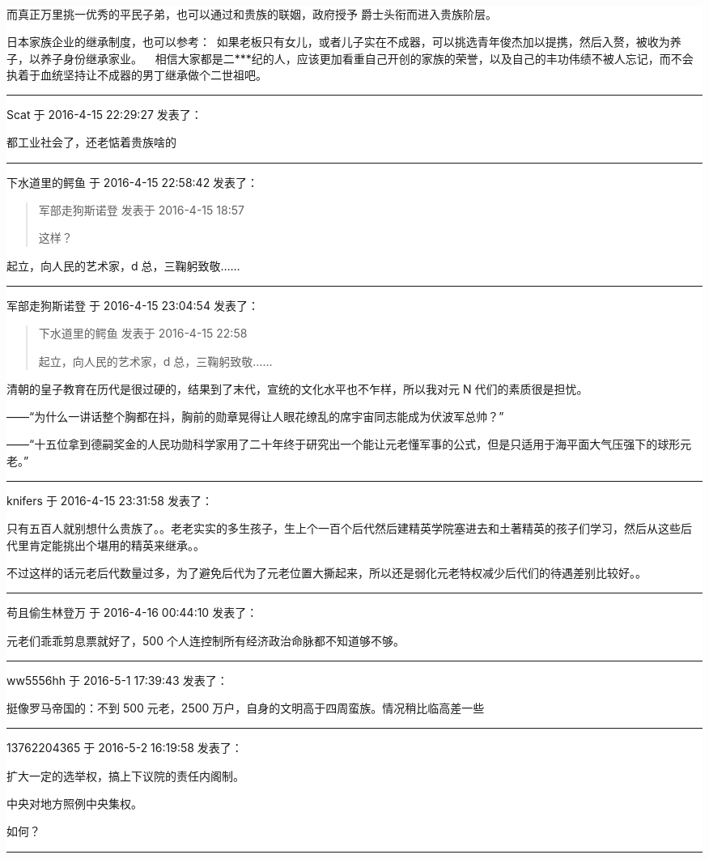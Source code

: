 而真正万里挑一优秀的平民子弟，也可以通过和贵族的联姻，政府授予 爵士头衔而进入贵族阶层。

日本家族企业的继承制度，也可以参考：&nbsp;&nbsp;如果老板只有女儿，或者儿子实在不成器，可以挑选青年俊杰加以提携，然后入赘，被收为养子，以养子身份继承家业。&nbsp; &nbsp; 相信大家都是二\*\*\*纪的人，应该更加看重自己开创的家族的荣誉，以及自己的丰功伟绩不被人忘记，而不会执着于血统坚持让不成器的男丁继承做个二世祖吧。

---

Scat 于 2016-4-15 22:29:27 发表了：

都工业社会了，还老惦着贵族啥的

---

下水道里的鳄鱼 于 2016-4-15 22:58:42 发表了：

> 军部走狗斯诺登 发表于 2016-4-15 18:57
>
> 这样？

起立，向人民的艺术家，d 总，三鞠躬致敬……

---

军部走狗斯诺登 于 2016-4-15 23:04:54 发表了：

> 下水道里的鳄鱼 发表于 2016-4-15 22:58
>
> 起立，向人民的艺术家，d 总，三鞠躬致敬……

清朝的皇子教育在历代是很过硬的，结果到了末代，宣统的文化水平也不乍样，所以我对元 N 代们的素质很是担忧。

——“为什么一讲话整个胸都在抖，胸前的勋章晃得让人眼花缭乱的席宇宙同志能成为伏波军总帅？”

——“十五位拿到德嗣奖金的人民功勋科学家用了二十年终于研究出一个能让元老懂军事的公式，但是只适用于海平面大气压强下的球形元老。”

---

knifers 于 2016-4-15 23:31:58 发表了：

只有五百人就别想什么贵族了。。老老实实的多生孩子，生上个一百个后代然后建精英学院塞进去和土著精英的孩子们学习，然后从这些后代里肯定能挑出个堪用的精英来继承。。

不过这样的话元老后代数量过多，为了避免后代为了元老位置大撕起来，所以还是弱化元老特权减少后代们的待遇差别比较好。。

---

苟且偷生林登万 于 2016-4-16 00:44:10 发表了：

元老们乖乖剪息票就好了，500 个人连控制所有经济政治命脉都不知道够不够。

---

ww5556hh 于 2016-5-1 17:39:43 发表了：

挺像罗马帝国的：不到 500 元老，2500 万户，自身的文明高于四周蛮族。情况稍比临高差一些

---

13762204365 于 2016-5-2 16:19:58 发表了：

扩大一定的选举权，搞上下议院的责任内阁制。

中央对地方照例中央集权。

如何？

---

